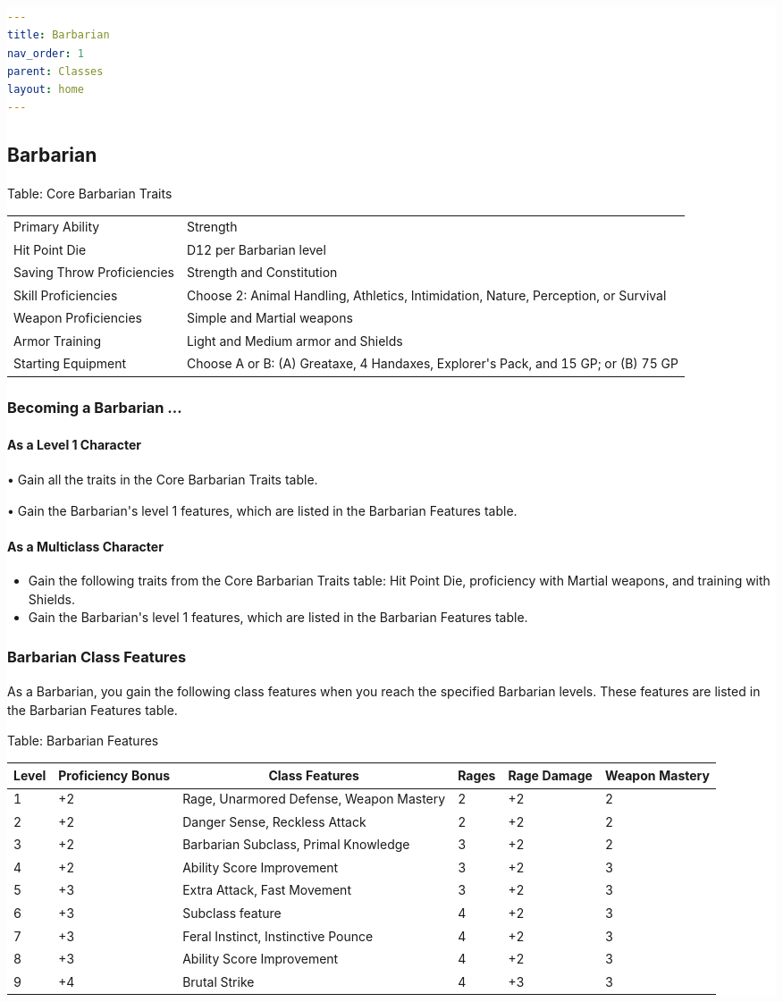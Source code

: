 ```yaml
---
title: Barbarian
nav_order: 1
parent: Classes
layout: home
---
```


## Barbarian

Table: Core Barbarian Traits

|                               |                                                                                            |
|-------------------------------|--------------------------------------------------------------------------------------------|
| Primary Ability               | Strength                                                                                   |
| Hit Point Die                 | D12 per Barbarian level                                                                    |
| Saving Throw Proficiencies    | Strength and Constitution                                                                  |
| Skill Proficiencies           | Choose 2: Animal Handling, Athletics, Intimidation, Nature, Perception, or Survival        |
| Weapon Proficiencies          | Simple and Martial weapons                                                                 |
| Armor Training                | Light and Medium armor and Shields                                                         |
| Starting Equipment            | Choose A or B: (A) Greataxe, 4 Handaxes, Explorer's Pack, and 15 GP; or (B) 75 GP          |

### Becoming a Barbarian …

#### As a Level 1 Character

• Gain all the traits in the Core Barbarian Traits table.

• Gain the Barbarian's level 1 features, which are listed in the Barbarian Features table.

#### As a Multiclass Character

- Gain the following traits from the Core Barbarian Traits table: Hit Point Die, proficiency with Martial weapons, and training with Shields.
- Gain the Barbarian's level 1 features, which are listed in the Barbarian Features table.

### Barbarian Class Features

As a Barbarian, you gain the following class features when you reach the specified Barbarian levels. These features are listed in the Barbarian Features table.

Table: Barbarian Features

| Level | Proficiency Bonus    | Class Features                          | Rages | Rage Damage    | Weapon Mastery    |
|-------|----------------------|-----------------------------------------|-------|----------------|-------------------|
| 1     | +2                   | Rage, Unarmored Defense, Weapon Mastery | 2     | +2             | 2                 |
| 2     | +2                   | Danger Sense, Reckless Attack           | 2     | +2             | 2                 |
| 3     | +2                   | Barbarian Subclass, Primal Knowledge    | 3     | +2             | 2                 |
| 4     | +2                   | Ability Score Improvement               | 3     | +2             | 3                 |
| 5     | +3                   | Extra Attack, Fast Movement             | 3     | +2             | 3                 |
| 6     | +3                   | Subclass feature                        | 4     | +2             | 3                 |
| 7     | +3                   | Feral Instinct, Instinctive Pounce      | 4     | +2             | 3                 |
| 8     | +3                   | Ability Score Improvement               | 4     | +2             | 3                 |
| 9     | +4                   | Brutal Strike                           | 4     | +3             | 3                 |